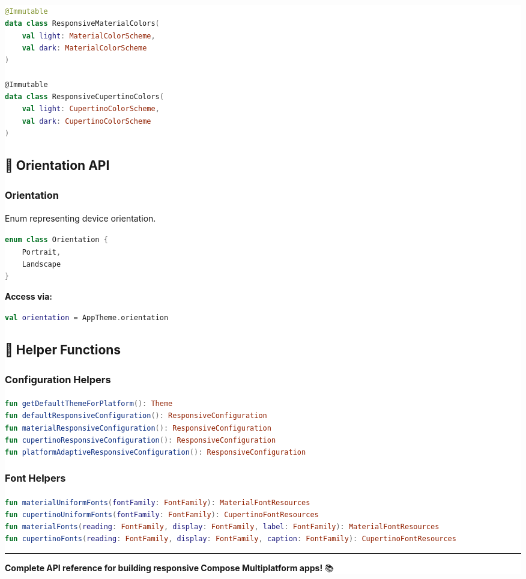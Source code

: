 ```kotlin
@Immutable
data class ResponsiveMaterialColors(
    val light: MaterialColorScheme,
    val dark: MaterialColorScheme
)

@Immutable
data class ResponsiveCupertinoColors(
    val light: CupertinoColorScheme,
    val dark: CupertinoColorScheme
)
```

## 🔄 Orientation API

### Orientation

Enum representing device orientation.

```kotlin
enum class Orientation {
    Portrait,
    Landscape
}
```

**Access via:**
```kotlin
val orientation = AppTheme.orientation
```

## 🧪 Helper Functions

### Configuration Helpers

```kotlin
fun getDefaultThemeForPlatform(): Theme
fun defaultResponsiveConfiguration(): ResponsiveConfiguration
fun materialResponsiveConfiguration(): ResponsiveConfiguration
fun cupertinoResponsiveConfiguration(): ResponsiveConfiguration
fun platformAdaptiveResponsiveConfiguration(): ResponsiveConfiguration
```

### Font Helpers

```kotlin
fun materialUniformFonts(fontFamily: FontFamily): MaterialFontResources
fun cupertinoUniformFonts(fontFamily: FontFamily): CupertinoFontResources
fun materialFonts(reading: FontFamily, display: FontFamily, label: FontFamily): MaterialFontResources
fun cupertinoFonts(reading: FontFamily, display: FontFamily, caption: FontFamily): CupertinoFontResources
```

---

**Complete API reference for building responsive Compose Multiplatform apps!** 📚